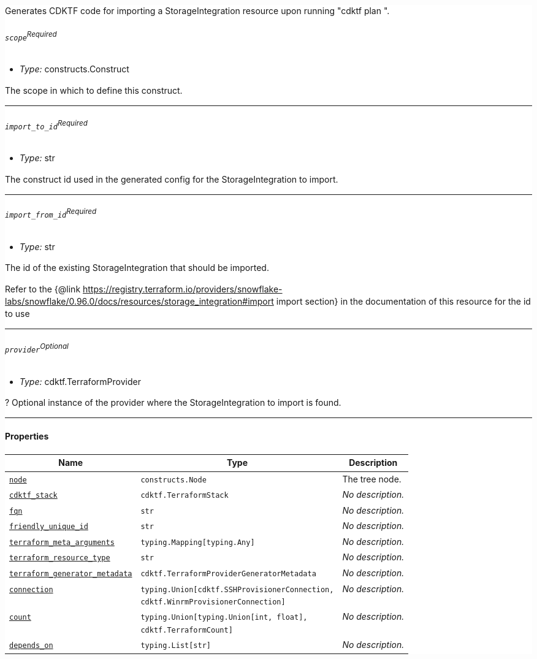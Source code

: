 Generates CDKTF code for importing a StorageIntegration resource upon running "cdktf plan <stack-name>".

###### `scope`<sup>Required</sup> <a name="scope" id="@cdktf/provider-snowflake.storageIntegration.StorageIntegration.generateConfigForImport.parameter.scope"></a>

- *Type:* constructs.Construct

The scope in which to define this construct.

---

###### `import_to_id`<sup>Required</sup> <a name="import_to_id" id="@cdktf/provider-snowflake.storageIntegration.StorageIntegration.generateConfigForImport.parameter.importToId"></a>

- *Type:* str

The construct id used in the generated config for the StorageIntegration to import.

---

###### `import_from_id`<sup>Required</sup> <a name="import_from_id" id="@cdktf/provider-snowflake.storageIntegration.StorageIntegration.generateConfigForImport.parameter.importFromId"></a>

- *Type:* str

The id of the existing StorageIntegration that should be imported.

Refer to the {@link https://registry.terraform.io/providers/snowflake-labs/snowflake/0.96.0/docs/resources/storage_integration#import import section} in the documentation of this resource for the id to use

---

###### `provider`<sup>Optional</sup> <a name="provider" id="@cdktf/provider-snowflake.storageIntegration.StorageIntegration.generateConfigForImport.parameter.provider"></a>

- *Type:* cdktf.TerraformProvider

? Optional instance of the provider where the StorageIntegration to import is found.

---

#### Properties <a name="Properties" id="Properties"></a>

| **Name** | **Type** | **Description** |
| --- | --- | --- |
| <code><a href="#@cdktf/provider-snowflake.storageIntegration.StorageIntegration.property.node">node</a></code> | <code>constructs.Node</code> | The tree node. |
| <code><a href="#@cdktf/provider-snowflake.storageIntegration.StorageIntegration.property.cdktfStack">cdktf_stack</a></code> | <code>cdktf.TerraformStack</code> | *No description.* |
| <code><a href="#@cdktf/provider-snowflake.storageIntegration.StorageIntegration.property.fqn">fqn</a></code> | <code>str</code> | *No description.* |
| <code><a href="#@cdktf/provider-snowflake.storageIntegration.StorageIntegration.property.friendlyUniqueId">friendly_unique_id</a></code> | <code>str</code> | *No description.* |
| <code><a href="#@cdktf/provider-snowflake.storageIntegration.StorageIntegration.property.terraformMetaArguments">terraform_meta_arguments</a></code> | <code>typing.Mapping[typing.Any]</code> | *No description.* |
| <code><a href="#@cdktf/provider-snowflake.storageIntegration.StorageIntegration.property.terraformResourceType">terraform_resource_type</a></code> | <code>str</code> | *No description.* |
| <code><a href="#@cdktf/provider-snowflake.storageIntegration.StorageIntegration.property.terraformGeneratorMetadata">terraform_generator_metadata</a></code> | <code>cdktf.TerraformProviderGeneratorMetadata</code> | *No description.* |
| <code><a href="#@cdktf/provider-snowflake.storageIntegration.StorageIntegration.property.connection">connection</a></code> | <code>typing.Union[cdktf.SSHProvisionerConnection, cdktf.WinrmProvisionerConnection]</code> | *No description.* |
| <code><a href="#@cdktf/provider-snowflake.storageIntegration.StorageIntegration.property.count">count</a></code> | <code>typing.Union[typing.Union[int, float], cdktf.TerraformCount]</code> | *No description.* |
| <code><a href="#@cdktf/provider-snowflake.storageIntegration.StorageIntegration.property.dependsOn">depends_on</a></code> | <code>typing.List[str]</code> | *No description.* |